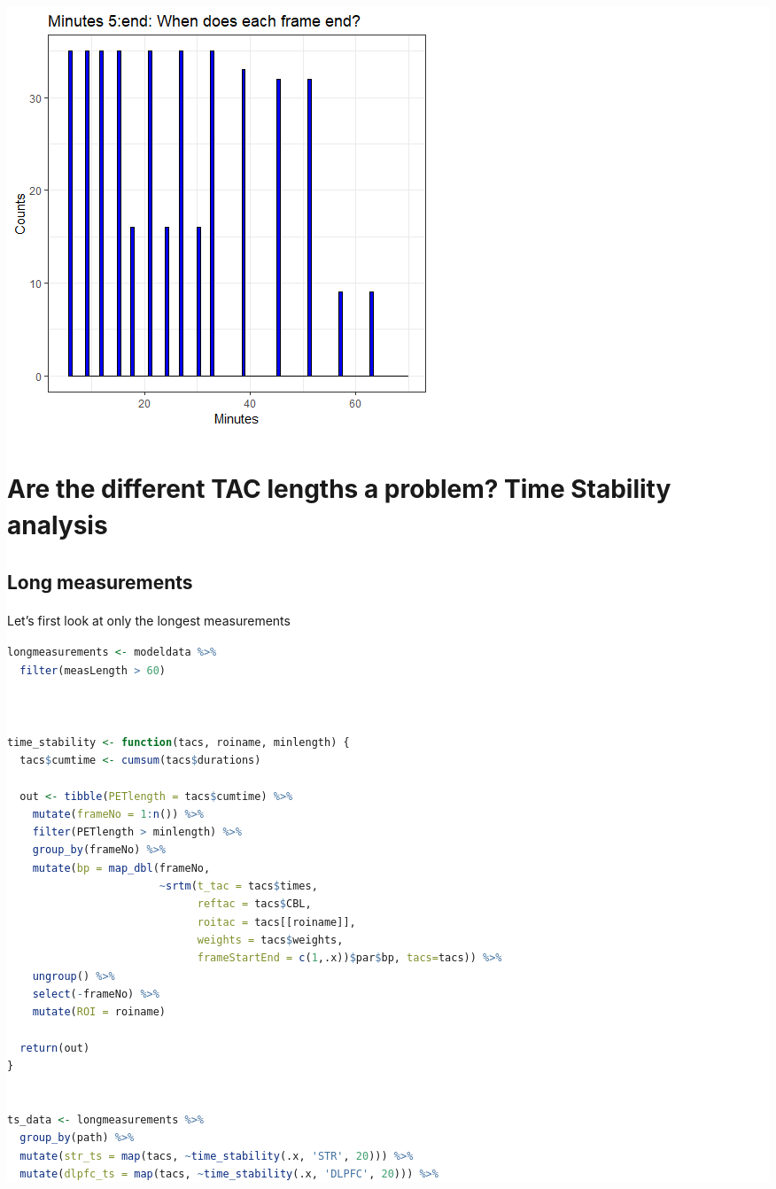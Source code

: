 ![](TAC_analysis_extraRegions_files/figure-markdown_github/unnamed-chunk-11-4.png)

Are the different TAC lengths a problem? Time Stability analysis
================================================================

Long measurements
-----------------

Let’s first look at only the longest measurements

``` r
longmeasurements <- modeldata %>% 
  filter(measLength > 60)



time_stability <- function(tacs, roiname, minlength) {
  tacs$cumtime <- cumsum(tacs$durations)

  out <- tibble(PETlength = tacs$cumtime) %>% 
    mutate(frameNo = 1:n()) %>% 
    filter(PETlength > minlength) %>% 
    group_by(frameNo) %>% 
    mutate(bp = map_dbl(frameNo,
                        ~srtm(t_tac = tacs$times,
                              reftac = tacs$CBL, 
                              roitac = tacs[[roiname]], 
                              weights = tacs$weights,
                              frameStartEnd = c(1,.x))$par$bp, tacs=tacs)) %>% 
    ungroup() %>% 
    select(-frameNo) %>% 
    mutate(ROI = roiname)
  
  return(out)
}


ts_data <- longmeasurements %>% 
  group_by(path) %>% 
  mutate(str_ts = map(tacs, ~time_stability(.x, 'STR', 20))) %>% 
  mutate(dlpfc_ts = map(tacs, ~time_stability(.x, 'DLPFC', 20))) %>% 
```